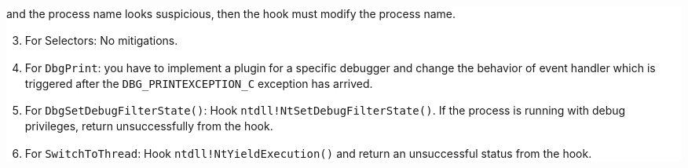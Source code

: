    and the process name looks suspicious, then the hook must modify the process name.

3. For Selectors: No mitigations.

4. For <tt>DbgPrint</tt>: you have to implement a plugin for a specific debugger and change the behavior of event handler which is triggered after the <tt>DBG_PRINTEXCEPTION_C</tt> exception has arrived.

5. For <tt>DbgSetDebugFilterState()</tt>: Hook <tt>ntdll!NtSetDebugFilterState()</tt>. If the process is running with debug privileges, return unsuccessfully from the hook.

6. For <tt>SwitchToThread</tt>: Hook <tt>ntdll!NtYieldExecution()</tt> and return an unsuccessful status from the hook.
